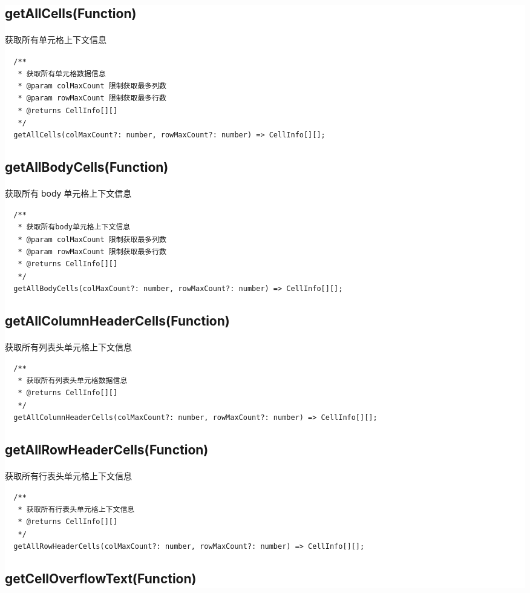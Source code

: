 ## getAllCells(Function)

获取所有单元格上下文信息

```
  /**
   * 获取所有单元格数据信息
   * @param colMaxCount 限制获取最多列数
   * @param rowMaxCount 限制获取最多行数
   * @returns CellInfo[][]
   */
  getAllCells(colMaxCount?: number, rowMaxCount?: number) => CellInfo[][];
```

## getAllBodyCells(Function)

获取所有 body 单元格上下文信息

```
  /**
   * 获取所有body单元格上下文信息
   * @param colMaxCount 限制获取最多列数
   * @param rowMaxCount 限制获取最多行数
   * @returns CellInfo[][]
   */
  getAllBodyCells(colMaxCount?: number, rowMaxCount?: number) => CellInfo[][];
```

## getAllColumnHeaderCells(Function)

获取所有列表头单元格上下文信息

```
  /**
   * 获取所有列表头单元格数据信息
   * @returns CellInfo[][]
   */
  getAllColumnHeaderCells(colMaxCount?: number, rowMaxCount?: number) => CellInfo[][];
```

## getAllRowHeaderCells(Function)

获取所有行表头单元格上下文信息

```
  /**
   * 获取所有行表头单元格上下文信息
   * @returns CellInfo[][]
   */
  getAllRowHeaderCells(colMaxCount?: number, rowMaxCount?: number) => CellInfo[][];
```

## getCellOverflowText(Function)
